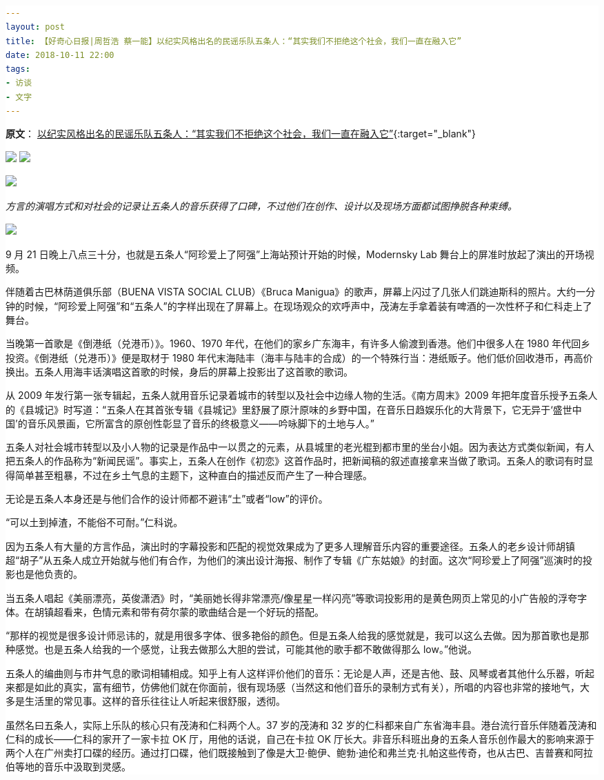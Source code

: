 ```yaml
---
layout: post
title: 【好奇心日报|周哲浩 蔡一能】以纪实风格出名的民谣乐队五条人：“其实我们不拒绝这个社会，我们一直在融入它” 
date: 2018-10-11 22:00
tags:
- 访谈
- 文字
---
```

**原文**：
[以纪实风格出名的民谣乐队五条人：“其实我们不拒绝这个社会，我们一直在融入它”](https://mp.weixin.qq.com/s/6Rw18_7_TiebjixgCbwBKw){:target="_blank"}

![](http://mmbiz.qpic.cn/mmbiz/TEE21T5ibUlpZVsRA5GQofengZhG0dclj4Bniaz2iacInAx9VY8picS0ibsX8H4KabmTarosibiaygkPsKUPmeCKpdr0A/640?wx_fmt=jpeg&tp=webp&wxfrom=5&wx_lazy=1&wx_co=1)
![](https://mmbiz.qpic.cn/mmbiz_jpg/TEE21T5ibUlqxqxibXNNLrVMGzlRndhCicWmoUGYnibHe2aic26vndYUHv3Rxc7lyr5j81cYSpytGx1BzgQaDlqraSg/640?tp=webp&wxfrom=5&wx_lazy=1&wx_co=1)

![](http://mmbiz.qpic.cn/mmbiz/TEE21T5ibUlpZVsRA5GQofengZhG0dcljHOgD3J7SjJ7Gtn8z4Bby7ksd46rQloZ3A00vlr9dlhK5ZUKFBziba9g/640?wx_fmt=jpeg&tp=webp&wxfrom=5&wx_lazy=1&wx_co=1)

*方言的演唱方式和对社会的记录让五条人的音乐获得了口碑，不过他们在创作、设计以及现场方面都试图挣脱各种束缚。*

![](http://mmbiz.qpic.cn/mmbiz/TEE21T5ibUlpZVsRA5GQofengZhG0dcljHOgD3J7SjJ7Gtn8z4Bby7ksd46rQloZ3A00vlr9dlhK5ZUKFBziba9g/640?wx_fmt=jpeg&tp=webp&wxfrom=5&wx_lazy=1&wx_co=1)

9 月 21 日晚上八点三十分，也就是五条人“阿珍爱上了阿强”上海站预计开始的时候，Modernsky Lab 舞台上的屏准时放起了演出的开场视频。

伴随着古巴林荫道俱乐部（BUENA VISTA SOCIAL CLUB）《Bruca Manigua》的歌声，屏幕上闪过了几张人们跳迪斯科的照片。大约一分钟的时候，“阿珍爱上阿强”和“五条人”的字样出现在了屏幕上。在现场观众的欢呼声中，茂涛左手拿着装有啤酒的一次性杯子和仁科走上了舞台。

当晚第一首歌是《倒港纸（兑港币）》。1960、1970 年代，在他们的家乡广东海丰，有许多人偷渡到香港。他们中很多人在 1980 年代回乡投资。《倒港纸（兑港币）》便是取材于 1980 年代末海陆丰（海丰与陆丰的合成）的一个特殊行当：港纸贩子。他们低价回收港币，再高价换出。五条人用海丰话演唱这首歌的时候，身后的屏幕上投影出了这首歌的歌词。

从 2009 年发行第一张专辑起，五条人就用音乐记录着城市的转型以及社会中边缘人物的生活。《南方周末》2009 年把年度音乐授予五条人的《县城记》时写道：“五条人在其首张专辑《县城记》里舒展了原汁原味的乡野中国，在音乐日趋娱乐化的大背景下，它无异于‘盛世中国’的音乐风景画，它所富含的原创性彰显了音乐的终极意义——吟咏脚下的土地与人。”

五条人对社会城市转型以及小人物的记录是作品中一以贯之的元素，从县城里的老光棍到都市里的坐台小姐。因为表达方式类似新闻，有人把五条人的作品称为“新闻民谣”。事实上，五条人在创作《初恋》这首作品时，把新闻稿的叙述直接拿来当做了歌词。五条人的歌词有时显得简单甚至粗暴，不过在乡土气息的主题下，这种直白的描述反而产生了一种合理感。

无论是五条人本身还是与他们合作的设计师都不避讳“土”或者“low”的评价。

“可以土到掉渣，不能俗不可耐。”仁科说。

因为五条人有大量的方言作品，演出时的字幕投影和匹配的视觉效果成为了更多人理解音乐内容的重要途径。五条人的老乡设计师胡镇超“胡子”从五条人成立开始就与他们有合作，为他们的演出设计海报、制作了专辑《广东姑娘》的封面。这次“阿珍爱上了阿强”巡演时的投影也是他负责的。

当五条人唱起《美丽漂亮，英俊潇洒》时，“美丽她长得非常漂亮/像星星一样闪亮”等歌词投影用的是黄色网页上常见的小广告般的浮夸字体。在胡镇超看来，色情元素和带有荷尔蒙的歌曲结合是一个好玩的搭配。

“那样的视觉是很多设计师忌讳的，就是用很多字体、很多艳俗的颜色。但是五条人给我的感觉就是，我可以这么去做。因为那首歌也是那种感觉。也是五条人给我的一个感觉，让我去做那么大胆的尝试，可能其他的歌手都不敢做得那么 low。”他说。

五条人的编曲则与市井气息的歌词相辅相成。知乎上有人这样评价他们的音乐：无论是人声，还是吉他、鼓、风琴或者其他什么乐器，听起来都是如此的真实，富有细节，仿佛他们就在你面前，很有现场感（当然这和他们音乐的录制方式有关），所唱的内容也非常的接地气，大多是生活里的常见事。这样的音乐往往让人听起来很舒服，透彻。

虽然名曰五条人，实际上乐队的核心只有茂涛和仁科两个人。37 岁的茂涛和 32 岁的仁科都来自广东省海丰县。港台流行音乐伴随着茂涛和仁科的成长——仁科的家开了一家卡拉 OK 厅，用他的话说，自己在卡拉 OK 厅长大。非音乐科班出身的五条人音乐创作最大的影响来源于两个人在广州卖打口碟的经历。通过打口碟，他们既接触到了像是大卫·鲍伊、鲍勃·迪伦和弗兰克·扎帕这些传奇，也从古巴、吉普赛和阿拉伯等地的音乐中汲取到灵感。
